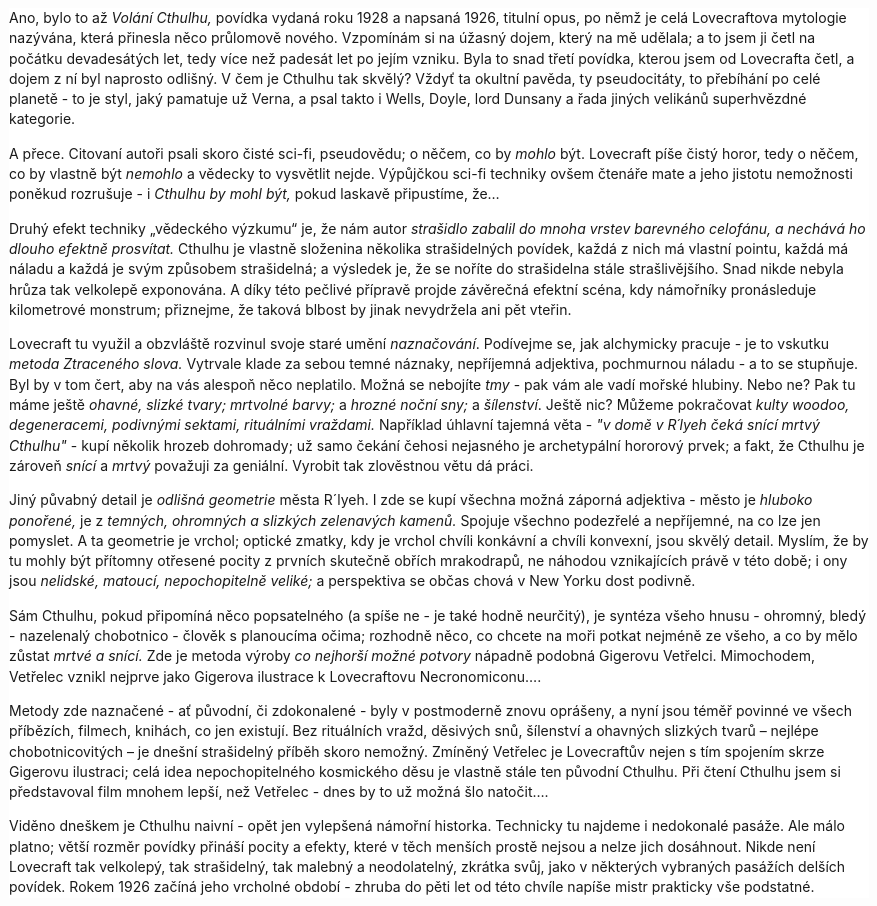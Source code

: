Ano, bylo to až _Volání Cthulhu,_ povídka vydaná roku 1928 a napsaná 1926, titulní opus, po němž je celá Lovecraftova mytologie nazývána, která přinesla něco průlomově nového. Vzpomínám si na úžasný dojem, který na mě udělala; a to jsem ji četl na počátku devadesátých let, tedy více než padesát let po jejím vzniku. Byla to snad třetí povídka, kterou jsem od Lovecrafta četl, a dojem z ní byl naprosto odlišný. V čem je Cthulhu tak skvělý? Vždyť ta okultní pavěda, ty pseudocitáty, to přebíhání po celé planetě - to je styl, jaký pamatuje už Verna, a psal takto i Wells, Doyle, lord Dunsany a řada jiných velikánů superhvězdné kategorie.

A přece. Citovaní autoři psali skoro čisté sci-fi, pseudovědu; o něčem, co by _mohlo_ být. Lovecraft píše čistý horor, tedy o něčem, co by vlastně být _nemohlo_ a vědecky to vysvětlit nejde. Výpůjčkou sci-fi techniky ovšem čtenáře mate a jeho jistotu nemožnosti poněkud rozrušuje - i _Cthulhu by mohl být,_ pokud laskavě připustíme, že…

Druhý efekt techniky „vědeckého výzkumu“ je, že nám autor _strašidlo zabalil do mnoha vrstev barevného celofánu, a nechává ho dlouho efektně prosvítat._ Cthulhu je vlastně složenina několika strašidelných povídek, každá z nich má vlastní pointu, každá má náladu a každá je svým způsobem strašidelná; a výsledek je, že se noříte do strašidelna stále strašlivějšího. Snad nikde nebyla hrůza tak velkolepě exponována. A díky této pečlivé přípravě projde závěrečná efektní scéna, kdy námořníky pronásleduje kilometrové monstrum; přiznejme, že taková blbost by jinak nevydržela ani pět vteřin.

Lovecraft tu využil a obzvláště rozvinul svoje staré umění _naznačování_. Podívejme se, jak alchymicky pracuje - je to vskutku _metoda Ztraceného slova._ Vytrvale klade za sebou temné náznaky, nepříjemná adjektiva, pochmurnou náladu - a to se stupňuje. Byl by v tom čert, aby na vás alespoň něco neplatilo. Možná se nebojíte _tmy_ - pak vám ale vadí mořské hlubiny. Nebo ne? Pak tu máme ještě _ohavné, slizké tvary; mrtvolné barvy;_ a _hrozné noční sny;_ a _šílenství_. Ještě nic? Můžeme pokračovat _kulty woodoo, degeneracemi, podivnými sektami, rituálními vraždami._ Například úhlavní tajemná věta - _"v domě v R´lyeh čeká snící mrtvý Cthulhu"_ - kupí několik hrozeb dohromady; už samo čekání čehosi nejasného je archetypální hororový prvek; a fakt, že Cthulhu je zároveň _snící_ a _mrtvý_ považuji za geniální. Vyrobit tak zlověstnou větu dá práci.

Jiný půvabný detail je _odlišná geometrie_ města R´lyeh. I zde se kupí všechna možná záporná adjektiva - město je _hluboko ponořené,_ je z _temných, ohromných a slizkých zelenavých kamenů._ Spojuje všechno podezřelé a nepříjemné, na co lze jen pomyslet. A ta geometrie je vrchol; optické zmatky, kdy je vrchol chvíli konkávní a chvíli konvexní, jsou skvělý detail. Myslím, že by tu mohly být přítomny otřesené pocity z prvních skutečně obřích mrakodrapů, ne náhodou vznikajících právě v této době; i ony jsou _nelidské, matoucí, nepochopitelně veliké;_ a perspektiva se občas chová v New Yorku dost podivně.

Sám Cthulhu, pokud připomíná něco popsatelného (a spíše ne - je také hodně neurčitý), je syntéza všeho hnusu - ohromný, bledý - nazelenalý chobotnico - člověk s planoucíma očima; rozhodně něco, co chcete na moři potkat nejméně ze všeho, a co by mělo zůstat _mrtvé a snící._ Zde je metoda výroby _co nejhorší možné potvory_ nápadně podobná Gigerovu Vetřelci. Mimochodem, Vetřelec vznikl nejprve jako Gigerova ilustrace k Lovecraftovu Necronomiconu….

Metody zde naznačené - ať původní, či zdokonalené - byly v postmoderně znovu oprášeny, a nyní jsou téměř povinné ve všech příbězích, filmech, knihách, co jen existují. Bez rituálních vražd, děsivých snů, šílenství a ohavných slizkých tvarů – nejlépe chobotnicovitých – je dnešní strašidelný příběh skoro nemožný. Zmíněný Vetřelec je Lovecraftův nejen s tím spojením skrze Gigerovu ilustraci; celá idea nepochopitelného kosmického děsu je vlastně stále ten původní Cthulhu. Při čtení Cthulhu jsem si představoval film mnohem lepší, než Vetřelec - dnes by to už možná šlo natočit….

Viděno dneškem je Cthulhu naivní - opět jen vylepšená námořní historka. Technicky tu najdeme i nedokonalé pasáže. Ale málo platno; větší rozměr povídky přináší pocity a efekty, které v těch menších prostě nejsou a nelze jich dosáhnout. Nikde není Lovecraft tak velkolepý, tak strašidelný, tak malebný a neodolatelný, zkrátka svůj, jako v některých vybraných pasážích delších povídek. Rokem 1926 začíná jeho vrcholné období - zhruba do pěti let od této chvíle napíše mistr prakticky vše podstatné.
